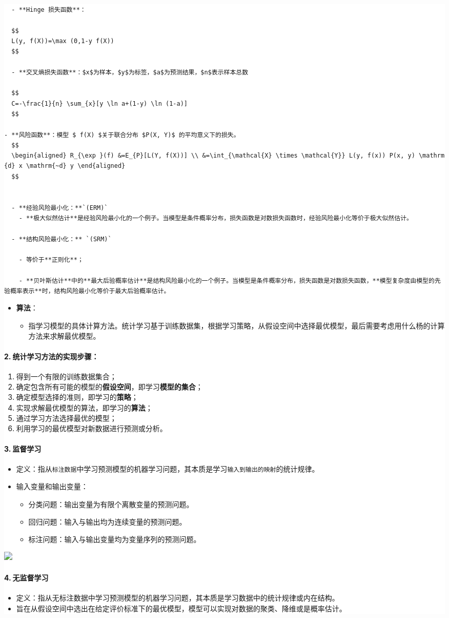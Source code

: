       - **Hinge 损失函数**：
      
      $$
      L(y, f(X))=\max (0,1-y f(X))
      $$
      
      - **交叉熵损失函数**：$x$为样本，$y$为标签，$a$为预测结果，$n$表示样本总数
      
      $$
      C=-\frac{1}{n} \sum_{x}[y \ln a+(1-y) \ln (1-a)]
      $$
      
    - **风险函数**：模型 $ f(X) $关于联合分布 $P(X, Y)$ 的平均意义下的损失。
      $$
      \begin{aligned} R_{\exp }(f) &=E_{P}[L(Y, f(X))] \\ &=\int_{\mathcal{X} \times \mathcal{Y}} L(y, f(x)) P(x, y) \mathrm{d} x \mathrm{~d} y \end{aligned}
      $$
      
      
      - **经验风险最小化：**`(ERM)`
        - **极大似然估计**是经验风险最小化的一个例子。当模型是条件概率分布，损失函数是对数损失函数时，经验风险最小化等价于极大似然估计。
        
      - **结构风险最小化：** `(SRM)`
        
        - 等价于**正则化**；
        
        - **贝叶斯估计**中的**最大后验概率估计**是结构风险最小化的一个例子。当模型是条件概率分布，损失函数是对数损失函数，**模型复杂度由模型的先验概率表示**时，结构风险最小化等价于最大后验概率估计。
    
  - **算法**：
    
    - 指学习模型的具体计算方法。统计学习基于训练数据集，根据学习策略，从假设空间中选择最优模型，最后需要考虑用什么杨的计算方法来求解最优模型。

#### 2. 统计学习方法的实现步骤：

1. 得到一个有限的训练数据集合；
2. 确定包含所有可能的模型的**假设空间**，即学习**模型的集合**；
3. 确定模型选择的准则，即学习的**策略**；
4. 实现求解最优模型的算法，即学习的**算法**；
5. 通过学习方法选择最优的模型；
6. 利用学习的最优模型对新数据进行预测或分析。

#### 3. 监督学习

- 定义：指从```标注数据```中学习预测模型的机器学习问题，其本质是学习```输入到输出的映射```的统计规律。

- 输入变量和输出变量：
  
  - 分类问题：输出变量为有限个离散变量的预测问题。
  
  - 回归问题：输入与输出均为连续变量的预测问题。
  
  - 标注问题：输入与输出变量均为变量序列的预测问题。

![](C:\Users\Lenovo\AppData\Roaming\marktext\images\2021-02-25-18-02-29-image.png)

#### 4. 无监督学习

- 定义：指从无标注数据中学习预测模型的机器学习问题，其本质是学习数据中的统计规律或内在结构。
- 旨在从假设空间中选出在给定评价标准下的最优模型，模型可以实现对数据的聚类、降维或是概率估计。
